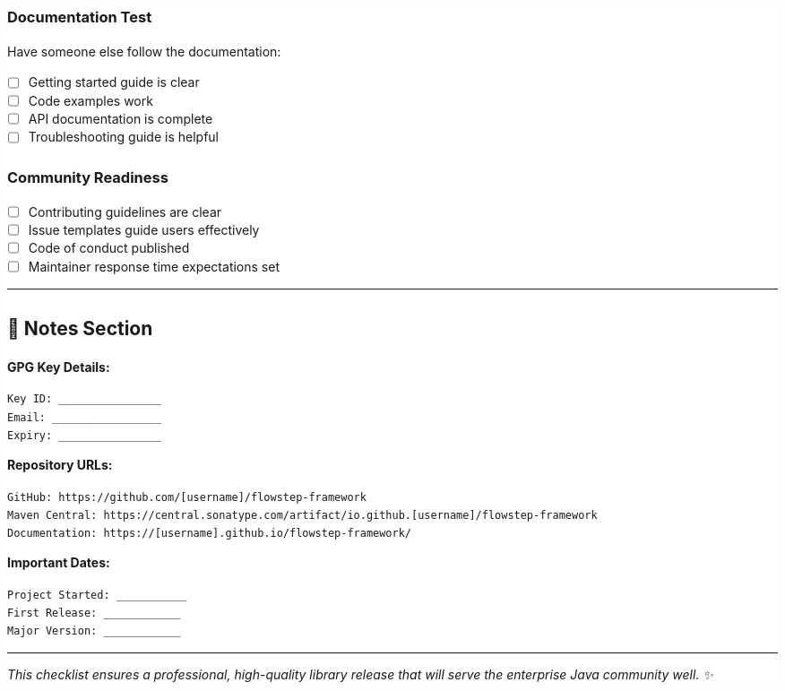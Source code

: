 ### **Documentation Test**
Have someone else follow the documentation:
- [ ] Getting started guide is clear
- [ ] Code examples work
- [ ] API documentation is complete
- [ ] Troubleshooting guide is helpful

### **Community Readiness**
- [ ] Contributing guidelines are clear
- [ ] Issue templates guide users effectively
- [ ] Code of conduct published
- [ ] Maintainer response time expectations set

---

## 📝 Notes Section

**GPG Key Details:**
```
Key ID: ________________
Email: _________________
Expiry: ________________
```

**Repository URLs:**
```
GitHub: https://github.com/[username]/flowstep-framework
Maven Central: https://central.sonatype.com/artifact/io.github.[username]/flowstep-framework
Documentation: https://[username].github.io/flowstep-framework/
```

**Important Dates:**
```
Project Started: ___________
First Release: ____________
Major Version: ____________
```

---

*This checklist ensures a professional, high-quality library release that will serve the enterprise Java community well. ✨*
